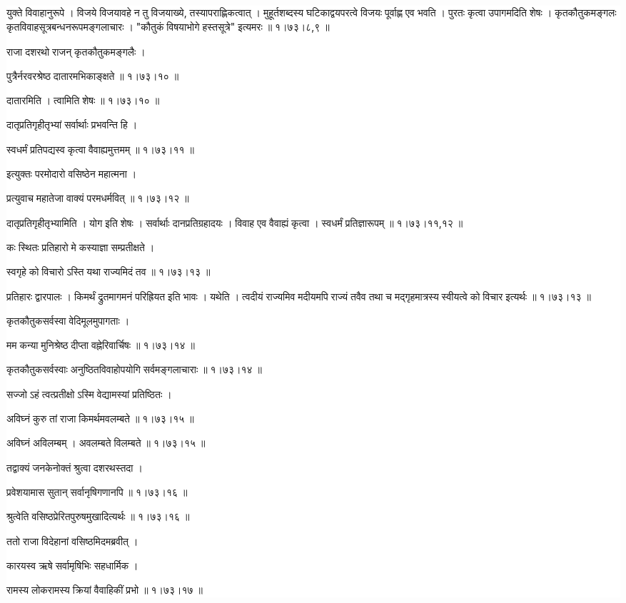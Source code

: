 युक्ते विवाहानुरूपे । विजये विजयावहे न तु विजयाख्ये, तस्यापराह्णिकत्वात्
। मुहूर्तशब्दस्य घटिकाद्वयपरत्वे विजयः पूर्वाह्ण एव भवति । पुरतः कृत्वा
उपागमदिति शेषः । कृतकौतुकमङ्गलः कृतविवाहसूत्रबन्धनरूपमङ्गलाचारः ।
"कौतुकं विषयाभोगे हस्तसूत्रे" इत्यमरः  ॥  १।७३।८,९  ॥   

  

राजा दशरथो राजन् कृतकौतुकमङ्गलैः ।  

पुत्रैर्नरवरश्रेष्ठ दातारमभिकाङ्क्षते  ॥  १।७३।१०  ॥   

दातारमिति । त्वामिति शेषः  ॥  १।७३।१०  ॥   

  

दातृप्रतिगृहीतृभ्यां सर्वार्थाः प्रभवन्ति हि ।  

स्वधर्मं प्रतिपद्यस्व कृत्वा वैवाह्यमुत्तमम्  ॥  १।७३।११  ॥   

इत्युक्तः परमोदारो वसिष्ठेन महात्मना ।  

प्रत्युवाच महातेजा वाक्यं परमधर्मवित्  ॥  १।७३।१२  ॥   

दातृप्रतिगृहीतृभ्यामिति । योग इति शेषः । सर्वार्थाः दानप्रतिग्रहादयः ।
विवाह एव वैवाह्यं कृत्वा । स्वधर्मं प्रतिज्ञारूपम्  ॥  १।७३।११,१२  ॥   

  

कः स्थितः प्रतिहारो मे कस्याज्ञा सम्प्रतीक्षते ।  

स्वगृहे को विचारो ऽस्ति यथा राज्यमिदं तव  ॥  १।७३।१३  ॥   

प्रतिहारः द्वारपालः । किमर्थं द्रुतमागमनं परिह्रियत इति भावः । यथेति ।
त्वदीयं राज्यमिव मदीयमपि राज्यं तवैव तथा च मद्गृहमात्रस्य स्वीयत्वे को
विचार इत्यर्थः  ॥  १।७३।१३  ॥   

  

कृतकौतुकसर्वस्वा वेदिमूलमुपागताः ।  

मम कन्या मुनिश्रेष्ठ दीप्ता वह्नेरिवार्चिषः  ॥  १।७३।१४  ॥   

कृतकौतुकसर्वस्वाः अनुष्ठितविवाहोपयोगि सर्वमङ्गलाचाराः  ॥  १।७३।१४  ॥   

  

सज्जो ऽहं त्वत्प्रतीक्षो ऽस्मि वेद्यामस्यां प्रतिष्ठितः ।  

अविघ्नं कुरु तां राजा किमर्थमवलम्बते  ॥  १।७३।१५  ॥   

अविघ्नं अविलम्बम् । अवलम्बते विलम्बते  ॥  १।७३।१५  ॥   

  

तद्वाक्यं जनकेनोक्तं श्रुत्वा दशरथस्तदा ।  

प्रवेशयामास सुतान् सर्वानृषिगणानपि  ॥  १।७३।१६  ॥   

श्रुत्वेति वसिष्ठप्रेरितपुरुषमुखादित्यर्थः  ॥  १।७३।१६  ॥   

  

ततो राजा विदेहानां वसिष्ठमिदमब्रवीत् ।  

कारयस्व ऋषे सर्वामृषिभिः सहधार्मिक ।  

रामस्य लोकरामस्य क्रियां वैवाहिकीं प्रभो  ॥  १।७३।१७  ॥   
